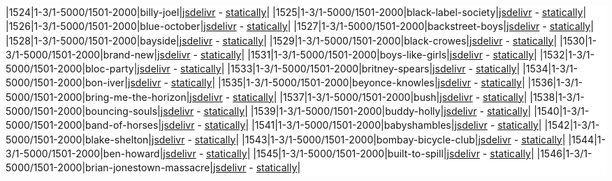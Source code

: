 |1524|1-3/1-5000/1501-2000|billy-joel|[jsdelivr](https://cdn.jsdelivr.net/gh/dbchord/webp-a-1280x720_1-3/1-5000/1501-2000/billy-joel.webp) - [statically](https://cdn.statically.io/gh/dbchord/webp-a-1280x720_1-3/img/1-5000/1501-2000/billy-joel.webp)|
|1525|1-3/1-5000/1501-2000|black-label-society|[jsdelivr](https://cdn.jsdelivr.net/gh/dbchord/webp-a-1280x720_1-3/1-5000/1501-2000/black-label-society.webp) - [statically](https://cdn.statically.io/gh/dbchord/webp-a-1280x720_1-3/img/1-5000/1501-2000/black-label-society.webp)|
|1526|1-3/1-5000/1501-2000|blue-october|[jsdelivr](https://cdn.jsdelivr.net/gh/dbchord/webp-a-1280x720_1-3/1-5000/1501-2000/blue-october.webp) - [statically](https://cdn.statically.io/gh/dbchord/webp-a-1280x720_1-3/img/1-5000/1501-2000/blue-october.webp)|
|1527|1-3/1-5000/1501-2000|backstreet-boys|[jsdelivr](https://cdn.jsdelivr.net/gh/dbchord/webp-a-1280x720_1-3/1-5000/1501-2000/backstreet-boys.webp) - [statically](https://cdn.statically.io/gh/dbchord/webp-a-1280x720_1-3/img/1-5000/1501-2000/backstreet-boys.webp)|
|1528|1-3/1-5000/1501-2000|bayside|[jsdelivr](https://cdn.jsdelivr.net/gh/dbchord/webp-a-1280x720_1-3/1-5000/1501-2000/bayside.webp) - [statically](https://cdn.statically.io/gh/dbchord/webp-a-1280x720_1-3/img/1-5000/1501-2000/bayside.webp)|
|1529|1-3/1-5000/1501-2000|black-crowes|[jsdelivr](https://cdn.jsdelivr.net/gh/dbchord/webp-a-1280x720_1-3/1-5000/1501-2000/black-crowes.webp) - [statically](https://cdn.statically.io/gh/dbchord/webp-a-1280x720_1-3/img/1-5000/1501-2000/black-crowes.webp)|
|1530|1-3/1-5000/1501-2000|brand-new|[jsdelivr](https://cdn.jsdelivr.net/gh/dbchord/webp-a-1280x720_1-3/1-5000/1501-2000/brand-new.webp) - [statically](https://cdn.statically.io/gh/dbchord/webp-a-1280x720_1-3/img/1-5000/1501-2000/brand-new.webp)|
|1531|1-3/1-5000/1501-2000|boys-like-girls|[jsdelivr](https://cdn.jsdelivr.net/gh/dbchord/webp-a-1280x720_1-3/1-5000/1501-2000/boys-like-girls.webp) - [statically](https://cdn.statically.io/gh/dbchord/webp-a-1280x720_1-3/img/1-5000/1501-2000/boys-like-girls.webp)|
|1532|1-3/1-5000/1501-2000|bloc-party|[jsdelivr](https://cdn.jsdelivr.net/gh/dbchord/webp-a-1280x720_1-3/1-5000/1501-2000/bloc-party.webp) - [statically](https://cdn.statically.io/gh/dbchord/webp-a-1280x720_1-3/img/1-5000/1501-2000/bloc-party.webp)|
|1533|1-3/1-5000/1501-2000|britney-spears|[jsdelivr](https://cdn.jsdelivr.net/gh/dbchord/webp-a-1280x720_1-3/1-5000/1501-2000/britney-spears.webp) - [statically](https://cdn.statically.io/gh/dbchord/webp-a-1280x720_1-3/img/1-5000/1501-2000/britney-spears.webp)|
|1534|1-3/1-5000/1501-2000|bon-iver|[jsdelivr](https://cdn.jsdelivr.net/gh/dbchord/webp-a-1280x720_1-3/1-5000/1501-2000/bon-iver.webp) - [statically](https://cdn.statically.io/gh/dbchord/webp-a-1280x720_1-3/img/1-5000/1501-2000/bon-iver.webp)|
|1535|1-3/1-5000/1501-2000|beyonce-knowles|[jsdelivr](https://cdn.jsdelivr.net/gh/dbchord/webp-a-1280x720_1-3/1-5000/1501-2000/beyonce-knowles.webp) - [statically](https://cdn.statically.io/gh/dbchord/webp-a-1280x720_1-3/img/1-5000/1501-2000/beyonce-knowles.webp)|
|1536|1-3/1-5000/1501-2000|bring-me-the-horizon|[jsdelivr](https://cdn.jsdelivr.net/gh/dbchord/webp-a-1280x720_1-3/1-5000/1501-2000/bring-me-the-horizon.webp) - [statically](https://cdn.statically.io/gh/dbchord/webp-a-1280x720_1-3/img/1-5000/1501-2000/bring-me-the-horizon.webp)|
|1537|1-3/1-5000/1501-2000|bush|[jsdelivr](https://cdn.jsdelivr.net/gh/dbchord/webp-a-1280x720_1-3/1-5000/1501-2000/bush.webp) - [statically](https://cdn.statically.io/gh/dbchord/webp-a-1280x720_1-3/img/1-5000/1501-2000/bush.webp)|
|1538|1-3/1-5000/1501-2000|bouncing-souls|[jsdelivr](https://cdn.jsdelivr.net/gh/dbchord/webp-a-1280x720_1-3/1-5000/1501-2000/bouncing-souls.webp) - [statically](https://cdn.statically.io/gh/dbchord/webp-a-1280x720_1-3/img/1-5000/1501-2000/bouncing-souls.webp)|
|1539|1-3/1-5000/1501-2000|buddy-holly|[jsdelivr](https://cdn.jsdelivr.net/gh/dbchord/webp-a-1280x720_1-3/1-5000/1501-2000/buddy-holly.webp) - [statically](https://cdn.statically.io/gh/dbchord/webp-a-1280x720_1-3/img/1-5000/1501-2000/buddy-holly.webp)|
|1540|1-3/1-5000/1501-2000|band-of-horses|[jsdelivr](https://cdn.jsdelivr.net/gh/dbchord/webp-a-1280x720_1-3/1-5000/1501-2000/band-of-horses.webp) - [statically](https://cdn.statically.io/gh/dbchord/webp-a-1280x720_1-3/img/1-5000/1501-2000/band-of-horses.webp)|
|1541|1-3/1-5000/1501-2000|babyshambles|[jsdelivr](https://cdn.jsdelivr.net/gh/dbchord/webp-a-1280x720_1-3/1-5000/1501-2000/babyshambles.webp) - [statically](https://cdn.statically.io/gh/dbchord/webp-a-1280x720_1-3/img/1-5000/1501-2000/babyshambles.webp)|
|1542|1-3/1-5000/1501-2000|blake-shelton|[jsdelivr](https://cdn.jsdelivr.net/gh/dbchord/webp-a-1280x720_1-3/1-5000/1501-2000/blake-shelton.webp) - [statically](https://cdn.statically.io/gh/dbchord/webp-a-1280x720_1-3/img/1-5000/1501-2000/blake-shelton.webp)|
|1543|1-3/1-5000/1501-2000|bombay-bicycle-club|[jsdelivr](https://cdn.jsdelivr.net/gh/dbchord/webp-a-1280x720_1-3/1-5000/1501-2000/bombay-bicycle-club.webp) - [statically](https://cdn.statically.io/gh/dbchord/webp-a-1280x720_1-3/img/1-5000/1501-2000/bombay-bicycle-club.webp)|
|1544|1-3/1-5000/1501-2000|ben-howard|[jsdelivr](https://cdn.jsdelivr.net/gh/dbchord/webp-a-1280x720_1-3/1-5000/1501-2000/ben-howard.webp) - [statically](https://cdn.statically.io/gh/dbchord/webp-a-1280x720_1-3/img/1-5000/1501-2000/ben-howard.webp)|
|1545|1-3/1-5000/1501-2000|built-to-spill|[jsdelivr](https://cdn.jsdelivr.net/gh/dbchord/webp-a-1280x720_1-3/1-5000/1501-2000/built-to-spill.webp) - [statically](https://cdn.statically.io/gh/dbchord/webp-a-1280x720_1-3/img/1-5000/1501-2000/built-to-spill.webp)|
|1546|1-3/1-5000/1501-2000|brian-jonestown-massacre|[jsdelivr](https://cdn.jsdelivr.net/gh/dbchord/webp-a-1280x720_1-3/1-5000/1501-2000/brian-jonestown-massacre.webp) - [statically](https://cdn.statically.io/gh/dbchord/webp-a-1280x720_1-3/img/1-5000/1501-2000/brian-jonestown-massacre.webp)|
